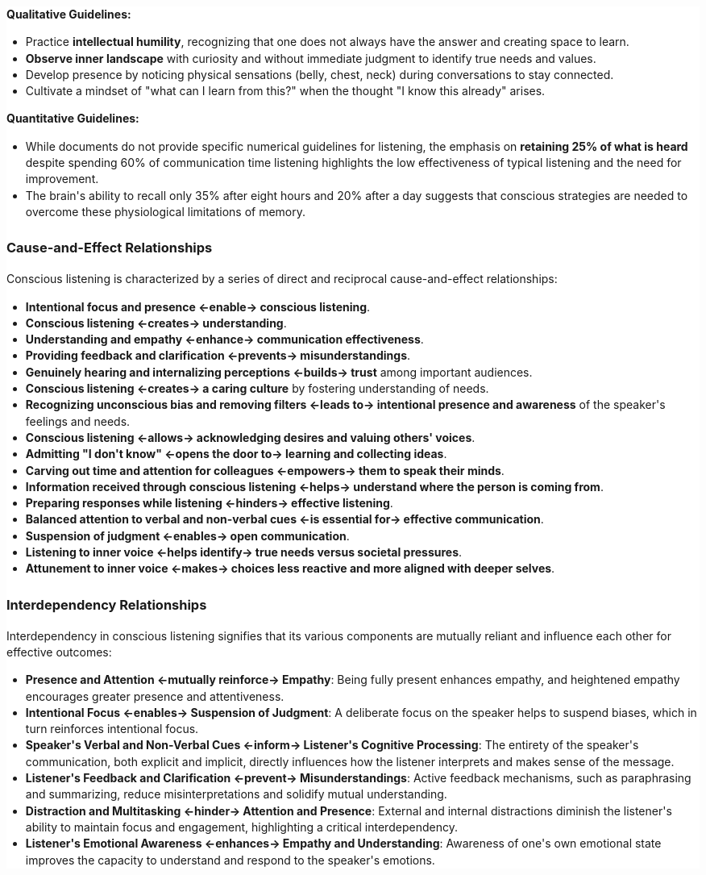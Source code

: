 **Qualitative Guidelines:**
*   Practice **intellectual humility**, recognizing that one does not always have the answer and creating space to learn.
*   **Observe inner landscape** with curiosity and without immediate judgment to identify true needs and values.
*   Develop presence by noticing physical sensations (belly, chest, neck) during conversations to stay connected.
*   Cultivate a mindset of "what can I learn from this?" when the thought "I know this already" arises.

**Quantitative Guidelines:**
*   While documents do not provide specific numerical guidelines for listening, the emphasis on **retaining 25% of what is heard** despite spending 60% of communication time listening highlights the low effectiveness of typical listening and the need for improvement.
*   The brain's ability to recall only 35% after eight hours and 20% after a day suggests that conscious strategies are needed to overcome these physiological limitations of memory.

### Cause-and-Effect Relationships

Conscious listening is characterized by a series of direct and reciprocal cause-and-effect relationships:

*   **Intentional focus and presence <-enable-> conscious listening**.
*   **Conscious listening <-creates-> understanding**.
*   **Understanding and empathy <-enhance-> communication effectiveness**.
*   **Providing feedback and clarification <-prevents-> misunderstandings**.
*   **Genuinely hearing and internalizing perceptions <-builds-> trust** among important audiences.
*   **Conscious listening <-creates-> a caring culture** by fostering understanding of needs.
*   **Recognizing unconscious bias and removing filters <-leads to-> intentional presence and awareness** of the speaker's feelings and needs.
*   **Conscious listening <-allows-> acknowledging desires and valuing others' voices**.
*   **Admitting "I don't know" <-opens the door to-> learning and collecting ideas**.
*   **Carving out time and attention for colleagues <-empowers-> them to speak their minds**.
*   **Information received through conscious listening <-helps-> understand where the person is coming from**.
*   **Preparing responses while listening <-hinders-> effective listening**.
*   **Balanced attention to verbal and non-verbal cues <-is essential for-> effective communication**.
*   **Suspension of judgment <-enables-> open communication**.
*   **Listening to inner voice <-helps identify-> true needs versus societal pressures**.
*   **Attunement to inner voice <-makes-> choices less reactive and more aligned with deeper selves**.

### Interdependency Relationships

Interdependency in conscious listening signifies that its various components are mutually reliant and influence each other for effective outcomes:

*   **Presence and Attention <-mutually reinforce-> Empathy**: Being fully present enhances empathy, and heightened empathy encourages greater presence and attentiveness.
*   **Intentional Focus <-enables-> Suspension of Judgment**: A deliberate focus on the speaker helps to suspend biases, which in turn reinforces intentional focus.
*   **Speaker's Verbal and Non-Verbal Cues <-inform-> Listener's Cognitive Processing**: The entirety of the speaker's communication, both explicit and implicit, directly influences how the listener interprets and makes sense of the message.
*   **Listener's Feedback and Clarification <-prevent-> Misunderstandings**: Active feedback mechanisms, such as paraphrasing and summarizing, reduce misinterpretations and solidify mutual understanding.
*   **Distraction and Multitasking <-hinder-> Attention and Presence**: External and internal distractions diminish the listener's ability to maintain focus and engagement, highlighting a critical interdependency.
*   **Listener's Emotional Awareness <-enhances-> Empathy and Understanding**: Awareness of one's own emotional state improves the capacity to understand and respond to the speaker's emotions.